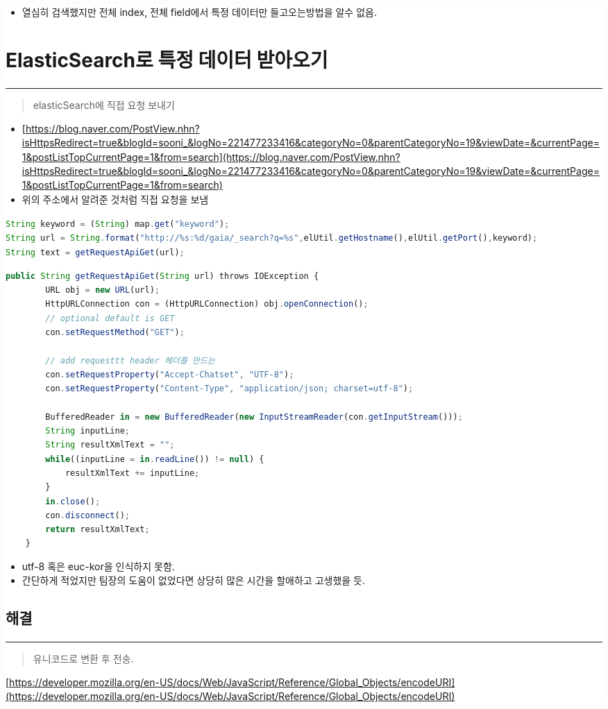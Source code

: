 - 열심히 검색했지만 전체 index, 전체 field에서 특정 데이터만 들고오는방법을 알수 없음.

# ElasticSearch로 특정 데이터 받아오기

---

> elasticSearch에 직접 요청 보내기

- [https://blog.naver.com/PostView.nhn?isHttpsRedirect=true&blogId=sooni_&logNo=221477233416&categoryNo=0&parentCategoryNo=19&viewDate=&currentPage=1&postListTopCurrentPage=1&from=search](https://blog.naver.com/PostView.nhn?isHttpsRedirect=true&blogId=sooni_&logNo=221477233416&categoryNo=0&parentCategoryNo=19&viewDate=&currentPage=1&postListTopCurrentPage=1&from=search)
- 위의 주소에서 알려준 것처럼 직접 요청을 보냄

```jsx
String keyword = (String) map.get("keyword");
String url = String.format("http://%s:%d/gaia/_search?q=%s",elUtil.getHostname(),elUtil.getPort(),keyword);
String text = getRequestApiGet(url);
```

```jsx
public String getRequestApiGet(String url) throws IOException {
		URL obj = new URL(url);
		HttpURLConnection con = (HttpURLConnection) obj.openConnection();
		// optional default is GET
		con.setRequestMethod("GET");
		
		// add requesttt header 헤더를 만드는
		con.setRequestProperty("Accept-Chatset", "UTF-8");
		con.setRequestProperty("Content-Type", "application/json; charset=utf-8");
		
		BufferedReader in = new BufferedReader(new InputStreamReader(con.getInputStream()));
		String inputLine;
		String resultXmlText = "";
		while((inputLine = in.readLine()) != null) {
			resultXmlText += inputLine;
		}
		in.close();
		con.disconnect();
		return resultXmlText;
	}
```

- utf-8 혹은 euc-kor을 인식하지 못함.
- 간단하게 적었지만 팀장의 도움이 없었다면 상당히 많은 시간을 할애하고 고생했을 듯.

## 해결

---

> 유니코드로 변환 후 전송.

[https://developer.mozilla.org/en-US/docs/Web/JavaScript/Reference/Global_Objects/encodeURI](https://developer.mozilla.org/en-US/docs/Web/JavaScript/Reference/Global_Objects/encodeURI)
